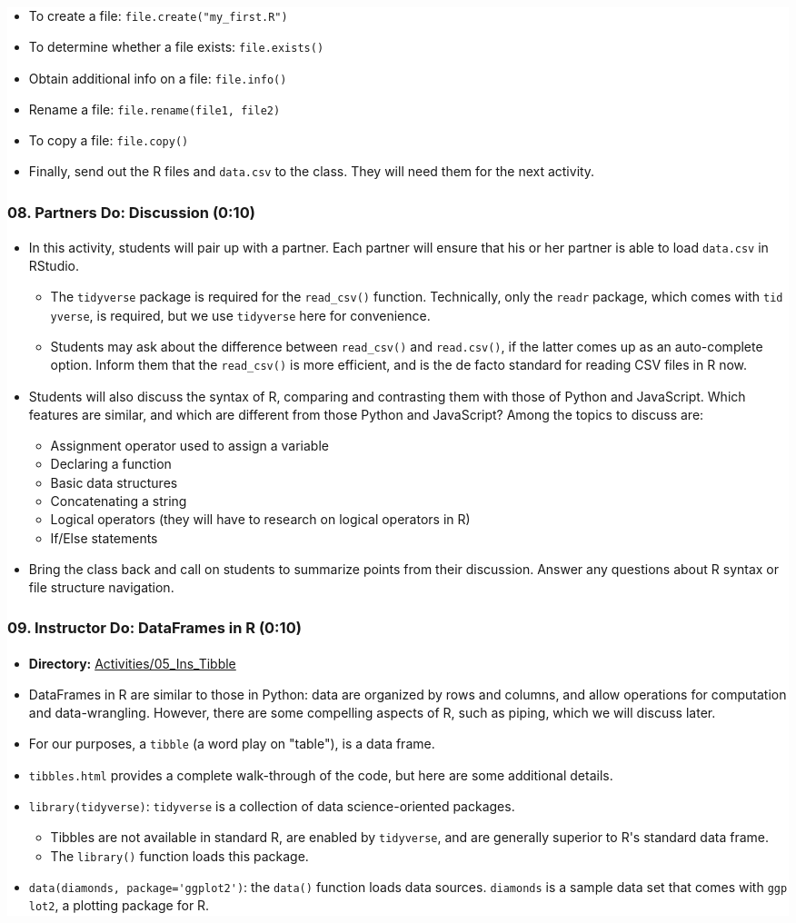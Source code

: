   * To create a file: `file.create("my_first.R")`

  * To determine whether a file exists: `file.exists()`

  * Obtain additional info on a file: `file.info()`

  * Rename a file: `file.rename(file1, file2)`

  * To copy a file: `file.copy()`

* Finally, send out the R files and `data.csv` to the class. They will need them for the next activity.

### 08. Partners Do: Discussion (0:10)

* In this activity, students will pair up with a partner. Each partner will ensure that his or her partner is able to load `data.csv` in RStudio.

  * The `tidyverse` package is required for the `read_csv()` function. Technically, only the `readr` package, which comes with `tidyverse`, is required, but we use `tidyverse` here for convenience.

  * Students may ask about the difference between `read_csv()` and `read.csv()`, if the latter comes up as an auto-complete option. Inform them that the `read_csv()` is more efficient, and is the de facto standard for reading CSV files in R now.

* Students will also discuss the syntax of R, comparing and contrasting them with those of Python and JavaScript. Which features are similar, and which are different from those Python and JavaScript? Among the topics to discuss are:

  * Assignment operator used to assign a variable
  * Declaring a function
  * Basic data structures
  * Concatenating a string
  * Logical operators (they will have to research on logical operators in R)
  * If/Else statements

* Bring the class back and call on students to summarize points from their discussion. Answer any questions about R syntax or file structure navigation.

### 09. Instructor Do: DataFrames in R (0:10)

* **Directory:** [Activities/05_Ins_Tibble](Activities/05_Ins_Tibble/Solved)

* DataFrames in R are similar to those in Python: data are organized by rows and columns, and allow operations for computation and data-wrangling. However, there are some compelling aspects of R, such as piping, which we will discuss later.

* For our purposes, a `tibble` (a word play on "table"), is a data frame.

* `tibbles.html` provides a complete walk-through of the code, but here are some additional details.

* `library(tidyverse)`: `tidyverse` is a collection of data science-oriented packages.

  * Tibbles are not available in standard R, are enabled by `tidyverse`, and are generally superior to R's standard data frame.
  * The `library()` function loads this package.

* `data(diamonds, package='ggplot2')`: the `data()` function loads data sources. `diamonds` is a sample data set that comes with `ggplot2`, a plotting package for R.
